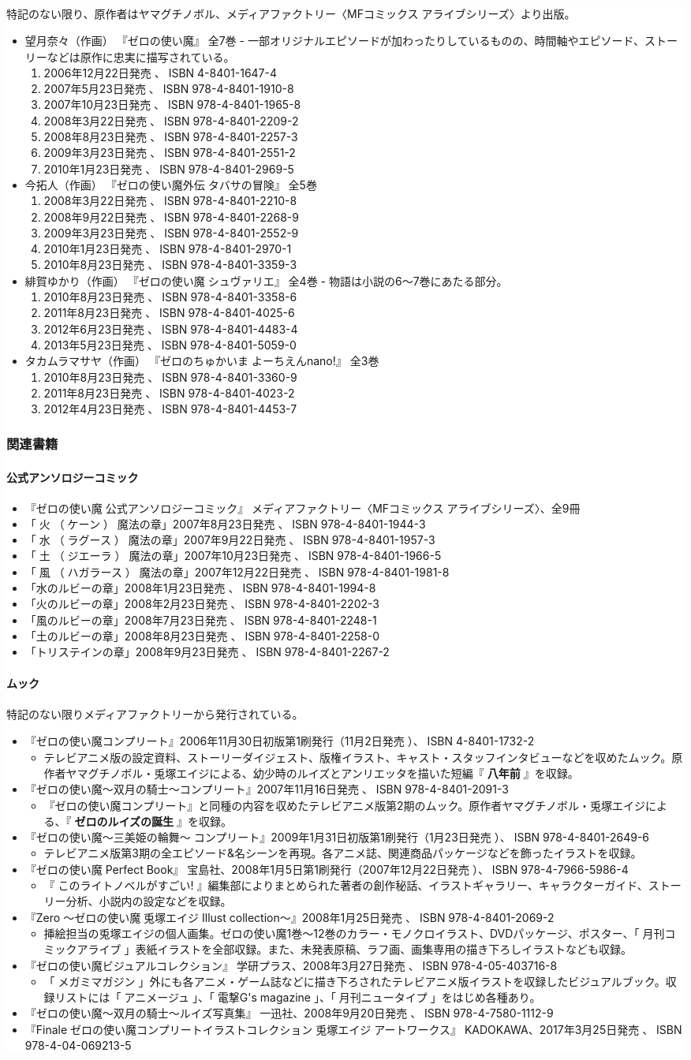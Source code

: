 特記のない限り、原作者はヤマグチノボル、メディアファクトリー〈MFコミックス アライブシリーズ〉より出版。

  * 望月奈々（作画） 『ゼロの使い魔』 全7巻 - 一部オリジナルエピソードが加わったりしているものの、時間軸やエピソード、ストーリーなどは原作に忠実に描写されている。 
    1. 2006年12月22日発売    、  ISBN  4-8401-1647-4 
    2. 2007年5月23日発売    、  ISBN  978-4-8401-1910-8 
    3. 2007年10月23日発売    、  ISBN  978-4-8401-1965-8 
    4. 2008年3月22日発売    、  ISBN  978-4-8401-2209-2 
    5. 2008年8月23日発売    、  ISBN  978-4-8401-2257-3 
    6. 2009年3月23日発売    、  ISBN  978-4-8401-2551-2 
    7. 2010年1月23日発売    、  ISBN  978-4-8401-2969-5 
  * 今拓人（作画） 『ゼロの使い魔外伝 タバサの冒険』 全5巻 
    1. 2008年3月22日発売    、  ISBN  978-4-8401-2210-8 
    2. 2008年9月22日発売    、  ISBN  978-4-8401-2268-9 
    3. 2009年3月23日発売    、  ISBN  978-4-8401-2552-9 
    4. 2010年1月23日発売    、  ISBN  978-4-8401-2970-1 
    5. 2010年8月23日発売    、  ISBN  978-4-8401-3359-3 
  * 緋賀ゆかり（作画） 『ゼロの使い魔 シュヴァリエ』 全4巻 - 物語は小説の6〜7巻にあたる部分。 
    1. 2010年8月23日発売    、  ISBN  978-4-8401-3358-6 
    2. 2011年8月23日発売    、  ISBN  978-4-8401-4025-6 
    3. 2012年6月23日発売    、  ISBN  978-4-8401-4483-4 
    4. 2013年5月23日発売    、  ISBN  978-4-8401-5059-0 
  * タカムラマサヤ（作画） 『ゼロのちゅかいま よーちえんnano!』 全3巻 
    1. 2010年8月23日発売    、  ISBN  978-4-8401-3360-9 
    2. 2011年8月23日発売    、  ISBN  978-4-8401-4023-2 
    3. 2012年4月23日発売    、  ISBN  978-4-8401-4453-7 

###  関連書籍

####  公式アンソロジーコミック

  * 『ゼロの使い魔 公式アンソロジーコミック』 メディアファクトリー〈MFコミックス アライブシリーズ〉、全9冊 
  * 「  火  （  ケーン  ）  魔法の章」2007年8月23日発売    、  ISBN  978-4-8401-1944-3 
  * 「  水  （  ラグース  ）  魔法の章」2007年9月22日発売    、  ISBN  978-4-8401-1957-3 
  * 「  土  （  ジエーラ  ）  魔法の章」2007年10月23日発売    、  ISBN  978-4-8401-1966-5 
  * 「  風  （  ハガラース  ）  魔法の章」2007年12月22日発売    、  ISBN  978-4-8401-1981-8 
  * 「水のルビーの章」2008年1月23日発売    、  ISBN  978-4-8401-1994-8 
  * 「火のルビーの章」2008年2月23日発売    、  ISBN  978-4-8401-2202-3 
  * 「風のルビーの章」2008年7月23日発売    、  ISBN  978-4-8401-2248-1 
  * 「土のルビーの章」2008年8月23日発売    、  ISBN  978-4-8401-2258-0 
  * 「トリステインの章」2008年9月23日発売    、  ISBN  978-4-8401-2267-2 

####  ムック

特記のない限りメディアファクトリーから発行されている。

  * 『ゼロの使い魔コンプリート』2006年11月30日初版第1刷発行（11月2日発売    ）、  ISBN  4-8401-1732-2 
    * テレビアニメ版の設定資料、ストーリーダイジェスト、版権イラスト、キャスト・スタッフインタビューなどを収めたムック。原作者ヤマグチノボル・兎塚エイジによる、幼少時のルイズとアンリエッタを描いた短編『 **八年前** 』を収録。 
  * 『ゼロの使い魔〜双月の騎士〜コンプリート』2007年11月16日発売    、  ISBN  978-4-8401-2091-3 
    * 『ゼロの使い魔コンプリート』と同種の内容を収めたテレビアニメ版第2期のムック。原作者ヤマグチノボル・兎塚エイジによる、『 **ゼロのルイズの誕生** 』を収録。 
  * 『ゼロの使い魔〜三美姫の輪舞〜 コンプリート』2009年1月31日初版第1刷発行（1月23日発売    ）、  ISBN  978-4-8401-2649-6 
    * テレビアニメ版第3期の全エピソード&名シーンを再現。各アニメ誌、関連商品パッケージなどを飾ったイラストを収録。 
  * 『ゼロの使い魔 Perfect Book』 宝島社、2008年1月5日第1刷発行（2007年12月22日発売    ）、  ISBN  978-4-7966-5986-4 
    * 『  このライトノベルがすごい!  』編集部によりまとめられた著者の創作秘話、イラストギャラリー、キャラクターガイド、ストーリー分析、小説内の設定などを収録。 
  * 『Zero 〜ゼロの使い魔 兎塚エイジ Illust collection〜』2008年1月25日発売    、  ISBN  978-4-8401-2069-2 
    * 挿絵担当の兎塚エイジの個人画集。ゼロの使い魔1巻〜12巻のカラー・モノクロイラスト、DVDパッケージ、ポスター、「  月刊コミックアライブ  」表紙イラストを全部収録。また、未発表原稿、ラフ画、画集専用の描き下ろしイラストなども収録。 
  * 『ゼロの使い魔ビジュアルコレクション』 学研プラス、2008年3月27日発売    、  ISBN  978-4-05-403716-8 
    * 「  メガミマガジン  」外にも各アニメ・ゲーム誌などに描き下ろされたテレビアニメ版イラストを収録したビジュアルブック。収録リストには「  アニメージュ  」、「  電撃G's magazine  」、「  月刊ニュータイプ  」をはじめ各種あり。 
  * 『ゼロの使い魔〜双月の騎士〜ルイズ写真集』 一迅社、2008年9月20日発売    、  ISBN  978-4-7580-1112-9 
  * 『Finale ゼロの使い魔コンプリートイラストコレクション 兎塚エイジ アートワークス』 KADOKAWA、2017年3月25日発売    、  ISBN  978-4-04-069213-5 
